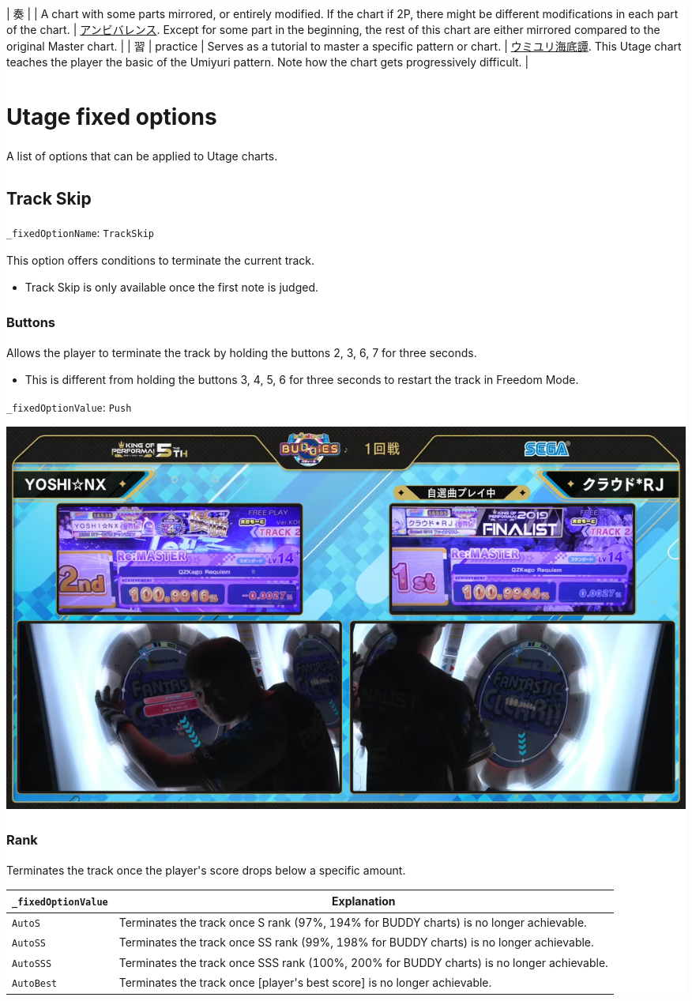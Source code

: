 | 奏 |  | A chart with some parts mirrored, or entirely modified. If the chart if 2P, there might be different modifications in each part of the chart. | [アンビバレンス](https://www.youtube.com/watch?v=0BD3uz0Y9P8). Except for some part in the beginning, the rest of this chart are either mirrored compared to the original Master chart. |
| 習 | practice | Serves as a tutorial to master a specific pattern or chart. | [ウミユリ海底譚](https://www.youtube.com/watch?v=Kmhd_lw1Dks). This Utage chart teaches the player the basic of the Umiyuri pattern. Note how the chart gets progressively difficult. |

# Utage fixed options
A list of options that can be applied to Utage charts.

## Track Skip
`_fixedOptionName`: `TrackSkip`

This option offers conditions to terminate the current track.
- Track Skip is only available once the first note is judged.

### Buttons
Allows the player to terminate the track by holding the buttons 2, 3, 6, 7 for three seconds.
- This is different from holding the buttons 3, 4, 5, 6 for three seconds to restart the track in Freedom Mode.

`_fixedOptionValue`: `Push`

![Yoshiki faking a Track Skip in KoP5th. Let him have fun dominating the shit outta the LCQ winner](assets/yoshi.png)
### Rank
Terminates the track once the player's score drops below a specific amount.

|`_fixedOptionValue`|Explanation|
|---|---|
| `AutoS`    | Terminates the track once S rank (97%, 194% for BUDDY charts) is no longer achievable.|
| `AutoSS`   | Terminates the track once SS rank (99%, 198% for BUDDY charts) is no longer achievable.|
| `AutoSSS`  | Terminates the track once SSS rank (100%, 200% for BUDDY charts) is no longer achievable.|
| `AutoBest` | Terminates the track once \[player's best score] is no longer achievable.|
